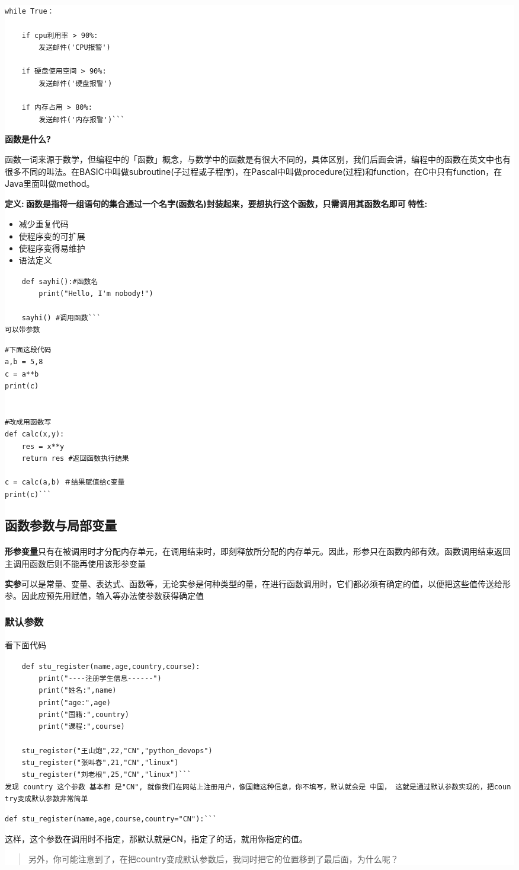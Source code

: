 	while True：
	     
	    if cpu利用率 > 90%:
	        发送邮件('CPU报警')
	     
	    if 硬盘使用空间 > 90%:
	        发送邮件('硬盘报警')
	     
	    if 内存占用 > 80%:
	        发送邮件('内存报警')```

**函数是什么?**

函数一词来源于数学，但编程中的「函数」概念，与数学中的函数是有很大不同的，具体区别，我们后面会讲，编程中的函数在英文中也有很多不同的叫法。在BASIC中叫做subroutine(子过程或子程序)，在Pascal中叫做procedure(过程)和function，在C中只有function，在Java里面叫做method。

**定义: 函数是指将一组语句的集合通过一个名字(函数名)封装起来，要想执行这个函数，只需调用其函数名即可**
**特性:**
- 减少重复代码
- 使程序变的可扩展
- 使程序变得易维护
- 语法定义

```
	def sayhi():#函数名
	    print("Hello, I'm nobody!")
	 
	sayhi() #调用函数```
可以带参数
```
	#下面这段代码
	a,b = 5,8
	c = a**b
	print(c)
	 
	 
	#改成用函数写
	def calc(x,y):
	    res = x**y
	    return res #返回函数执行结果
	 
	c = calc(a,b) ＃结果赋值给c变量
	print(c)```

## 函数参数与局部变量
**形参变量**只有在被调用时才分配内存单元，在调用结束时，即刻释放所分配的内存单元。因此，形参只在函数内部有效。函数调用结束返回主调用函数后则不能再使用该形参变量

**实参**可以是常量、变量、表达式、函数等，无论实参是何种类型的量，在进行函数调用时，它们都必须有确定的值，以便把这些值传送给形参。因此应预先用赋值，输入等办法使参数获得确定值

### 默认参数
看下面代码
```
	def stu_register(name,age,country,course):
	    print("----注册学生信息------")
	    print("姓名:",name)
	    print("age:",age)
	    print("国籍:",country)
	    print("课程:",course)
	 
	stu_register("王山炮",22,"CN","python_devops")
	stu_register("张叫春",21,"CN","linux")
	stu_register("刘老根",25,"CN","linux")```
发现 country 这个参数 基本都 是"CN", 就像我们在网站上注册用户，像国籍这种信息，你不填写，默认就会是 中国， 这就是通过默认参数实现的，把country变成默认参数非常简单
```
	def stu_register(name,age,course,country="CN"):```
这样，这个参数在调用时不指定，那默认就是CN，指定了的话，就用你指定的值。
> 另外，你可能注意到了，在把country变成默认参数后，我同时把它的位置移到了最后面，为什么呢？　
